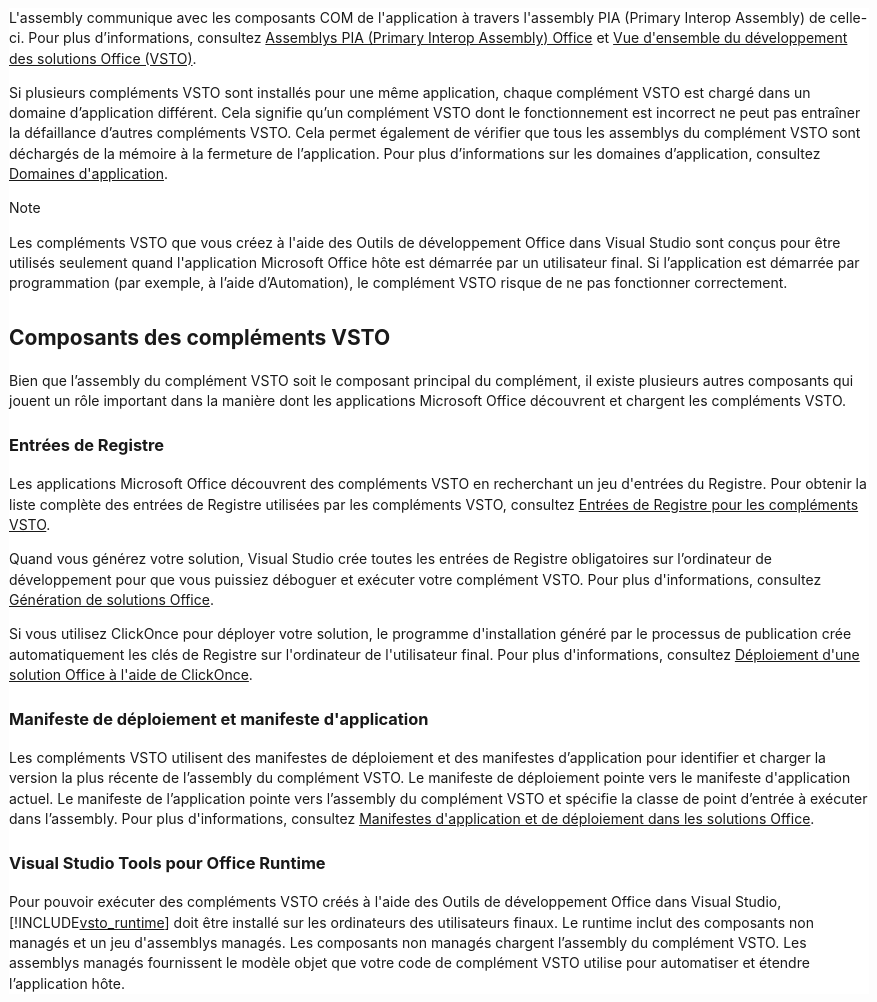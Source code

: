  L'assembly communique avec les composants COM de l'application à travers l'assembly PIA \(Primary Interop Assembly\) de celle\-ci. Pour plus d’informations, consultez [Assemblys PIA &#40;Primary Interop Assembly&#41; Office](../vsto/office-primary-interop-assemblies.md) et [Vue d'ensemble du développement des solutions Office &#40;VSTO&#41;](../vsto/office-solutions-development-overview-vsto.md).  
  
 Si plusieurs compléments VSTO sont installés pour une même application, chaque complément VSTO est chargé dans un domaine d’application différent. Cela signifie qu’un complément VSTO dont le fonctionnement est incorrect ne peut pas entraîner la défaillance d’autres compléments VSTO. Cela permet également de vérifier que tous les assemblys du complément VSTO sont déchargés de la mémoire à la fermeture de l’application. Pour plus d’informations sur les domaines d’application, consultez [Domaines d'application](http://msdn.microsoft.com/library/113a8bbf-6875-4a72-a49d-ca2d92e19cc8).  
  
> [!NOTE]  
>  Les compléments VSTO que vous créez à l'aide des Outils de développement Office dans Visual Studio sont conçus pour être utilisés seulement quand l'application Microsoft Office hôte est démarrée par un utilisateur final. Si l’application est démarrée par programmation \(par exemple, à l’aide d’Automation\), le complément VSTO risque de ne pas fonctionner correctement.  
  
##  <a name="AddinComponents"></a> Composants des compléments VSTO  
 Bien que l’assembly du complément VSTO soit le composant principal du complément, il existe plusieurs autres composants qui jouent un rôle important dans la manière dont les applications Microsoft Office découvrent et chargent les compléments VSTO.  
  
### Entrées de Registre  
 Les applications Microsoft Office découvrent des compléments VSTO en recherchant un jeu d'entrées du Registre. Pour obtenir la liste complète des entrées de Registre utilisées par les compléments VSTO, consultez [Entrées de Registre pour les compléments VSTO](../vsto/registry-entries-for-vsto-add-ins.md).  
  
 Quand vous générez votre solution, Visual Studio crée toutes les entrées de Registre obligatoires sur l’ordinateur de développement pour que vous puissiez déboguer et exécuter votre complément VSTO. Pour plus d'informations, consultez [Génération de solutions Office](../vsto/building-office-solutions.md).  
  
 Si vous utilisez ClickOnce pour déployer votre solution, le programme d'installation généré par le processus de publication crée automatiquement les clés de Registre sur l'ordinateur de l'utilisateur final. Pour plus d'informations, consultez [Déploiement d'une solution Office à l'aide de ClickOnce](../vsto/deploying-an-office-solution-by-using-clickonce.md).  
  
### Manifeste de déploiement et manifeste d'application  
 Les compléments VSTO utilisent des manifestes de déploiement et des manifestes d’application pour identifier et charger la version la plus récente de l’assembly du complément VSTO. Le manifeste de déploiement pointe vers le manifeste d'application actuel. Le manifeste de l’application pointe vers l’assembly du complément VSTO et spécifie la classe de point d’entrée à exécuter dans l’assembly. Pour plus d'informations, consultez [Manifestes d'application et de déploiement dans les solutions Office](../vsto/application-and-deployment-manifests-in-office-solutions.md).  
  
### Visual Studio Tools pour Office Runtime  
 Pour pouvoir exécuter des compléments VSTO créés à l'aide des Outils de développement Office dans Visual Studio, [!INCLUDE[vsto_runtime](../vsto/includes/vsto-runtime-md.md)] doit être installé sur les ordinateurs des utilisateurs finaux. Le runtime inclut des composants non managés et un jeu d'assemblys managés. Les composants non managés chargent l’assembly du complément VSTO. Les assemblys managés fournissent le modèle objet que votre code de complément VSTO utilise pour automatiser et étendre l’application hôte.  
  